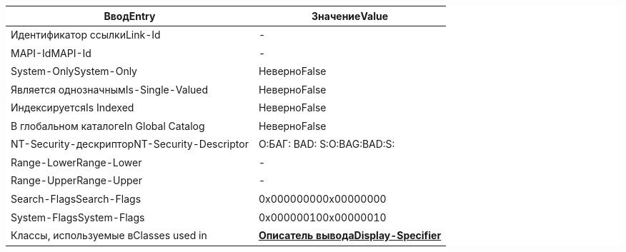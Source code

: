 | <span data-ttu-id="0e340-224">Ввод</span><span class="sxs-lookup"><span data-stu-id="0e340-224">Entry</span></span> | <span data-ttu-id="0e340-225">Значение</span><span class="sxs-lookup"><span data-stu-id="0e340-225">Value</span></span> |
|------------------------|------------------------------------------------------------|
| <span data-ttu-id="0e340-226">Идентификатор ссылки</span><span class="sxs-lookup"><span data-stu-id="0e340-226">Link-Id</span></span>                | \-                                                         |
| <span data-ttu-id="0e340-227">MAPI-Id</span><span class="sxs-lookup"><span data-stu-id="0e340-227">MAPI-Id</span></span>                | \-                                                         |
| <span data-ttu-id="0e340-228">System-Only</span><span class="sxs-lookup"><span data-stu-id="0e340-228">System-Only</span></span>            | <span data-ttu-id="0e340-229">Неверно</span><span class="sxs-lookup"><span data-stu-id="0e340-229">False</span></span>                                                      |
| <span data-ttu-id="0e340-230">Является однозначным</span><span class="sxs-lookup"><span data-stu-id="0e340-230">Is-Single-Valued</span></span>       | <span data-ttu-id="0e340-231">Неверно</span><span class="sxs-lookup"><span data-stu-id="0e340-231">False</span></span>                                                      |
| <span data-ttu-id="0e340-232">Индексируется</span><span class="sxs-lookup"><span data-stu-id="0e340-232">Is Indexed</span></span>             | <span data-ttu-id="0e340-233">Неверно</span><span class="sxs-lookup"><span data-stu-id="0e340-233">False</span></span>                                                      |
| <span data-ttu-id="0e340-234">В глобальном каталоге</span><span class="sxs-lookup"><span data-stu-id="0e340-234">In Global Catalog</span></span>      | <span data-ttu-id="0e340-235">Неверно</span><span class="sxs-lookup"><span data-stu-id="0e340-235">False</span></span>                                                      |
| <span data-ttu-id="0e340-236">NT-Security-дескриптор</span><span class="sxs-lookup"><span data-stu-id="0e340-236">NT-Security-Descriptor</span></span> | <span data-ttu-id="0e340-237">О:БАГ: BAD: S:</span><span class="sxs-lookup"><span data-stu-id="0e340-237">O:BAG:BAD:S:</span></span>                                               |
| <span data-ttu-id="0e340-238">Range-Lower</span><span class="sxs-lookup"><span data-stu-id="0e340-238">Range-Lower</span></span>            | \-                                                         |
| <span data-ttu-id="0e340-239">Range-Upper</span><span class="sxs-lookup"><span data-stu-id="0e340-239">Range-Upper</span></span>            | \-                                                         |
| <span data-ttu-id="0e340-240">Search-Flags</span><span class="sxs-lookup"><span data-stu-id="0e340-240">Search-Flags</span></span>           | <span data-ttu-id="0e340-241">0x00000000</span><span class="sxs-lookup"><span data-stu-id="0e340-241">0x00000000</span></span>                                                 |
| <span data-ttu-id="0e340-242">System-Flags</span><span class="sxs-lookup"><span data-stu-id="0e340-242">System-Flags</span></span>           | <span data-ttu-id="0e340-243">0x00000010</span><span class="sxs-lookup"><span data-stu-id="0e340-243">0x00000010</span></span>                                                 |
| <span data-ttu-id="0e340-244">Классы, используемые в</span><span class="sxs-lookup"><span data-stu-id="0e340-244">Classes used in</span></span>        | [<span data-ttu-id="0e340-245">**Описатель вывода**</span><span class="sxs-lookup"><span data-stu-id="0e340-245">**Display-Specifier**</span></span>](c-displayspecifier.md)<br/> |



 

 





